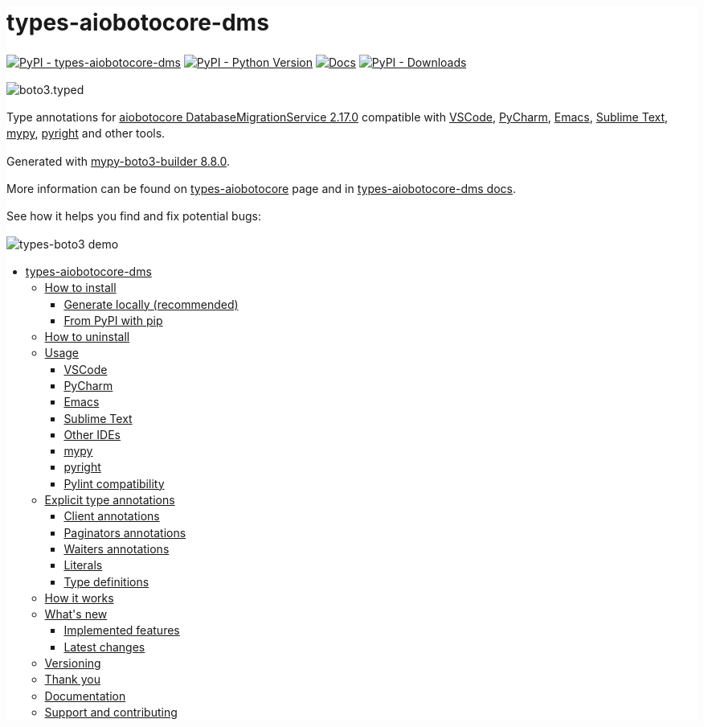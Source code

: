 <a id="types-aiobotocore-dms"></a>

# types-aiobotocore-dms

[![PyPI - types-aiobotocore-dms](https://img.shields.io/pypi/v/types-aiobotocore-dms.svg?color=blue)](https://pypi.org/project/types-aiobotocore-dms/)
[![PyPI - Python Version](https://img.shields.io/pypi/pyversions/types-aiobotocore-dms.svg?color=blue)](https://pypi.org/project/types-aiobotocore-dms/)
[![Docs](https://img.shields.io/readthedocs/boto3-stubs.svg?color=blue)](https://youtype.github.io/types_aiobotocore_docs/)
[![PyPI - Downloads](https://static.pepy.tech/badge/types-aiobotocore-dms)](https://pypistats.org/packages/types-aiobotocore-dms)

![boto3.typed](https://github.com/youtype/mypy_boto3_builder/raw/main/logo.png)

Type annotations for
[aiobotocore DatabaseMigrationService 2.17.0](https://pypi.org/project/aiobotocore/)
compatible with [VSCode](https://code.visualstudio.com/),
[PyCharm](https://www.jetbrains.com/pycharm/),
[Emacs](https://www.gnu.org/software/emacs/),
[Sublime Text](https://www.sublimetext.com/),
[mypy](https://github.com/python/mypy),
[pyright](https://github.com/microsoft/pyright) and other tools.

Generated with
[mypy-boto3-builder 8.8.0](https://github.com/youtype/mypy_boto3_builder).

More information can be found on
[types-aiobotocore](https://pypi.org/project/types-aiobotocore/) page and in
[types-aiobotocore-dms docs](https://youtype.github.io/types_aiobotocore_docs/types_aiobotocore_dms/).

See how it helps you find and fix potential bugs:

![types-boto3 demo](https://github.com/youtype/mypy_boto3_builder/raw/main/demo.gif)

- [types-aiobotocore-dms](#types-aiobotocore-dms)
  - [How to install](#how-to-install)
    - [Generate locally (recommended)](<#generate-locally-(recommended)>)
    - [From PyPI with pip](#from-pypi-with-pip)
  - [How to uninstall](#how-to-uninstall)
  - [Usage](#usage)
    - [VSCode](#vscode)
    - [PyCharm](#pycharm)
    - [Emacs](#emacs)
    - [Sublime Text](#sublime-text)
    - [Other IDEs](#other-ides)
    - [mypy](#mypy)
    - [pyright](#pyright)
    - [Pylint compatibility](#pylint-compatibility)
  - [Explicit type annotations](#explicit-type-annotations)
    - [Client annotations](#client-annotations)
    - [Paginators annotations](#paginators-annotations)
    - [Waiters annotations](#waiters-annotations)
    - [Literals](#literals)
    - [Type definitions](#type-definitions)
  - [How it works](#how-it-works)
  - [What's new](#what's-new)
    - [Implemented features](#implemented-features)
    - [Latest changes](#latest-changes)
  - [Versioning](#versioning)
  - [Thank you](#thank-you)
  - [Documentation](#documentation)
  - [Support and contributing](#support-and-contributing)
